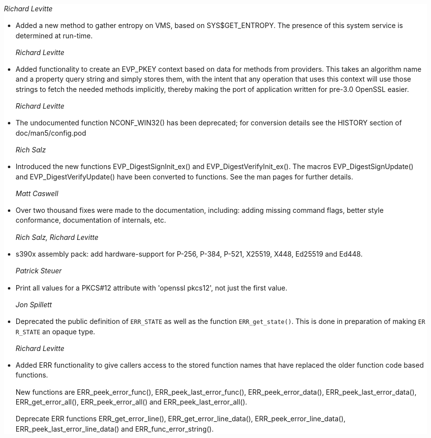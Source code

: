    *Richard Levitte*

 * Added a new method to gather entropy on VMS, based on SYS$GET_ENTROPY.
   The presence of this system service is determined at run-time.

   *Richard Levitte*

 * Added functionality to create an EVP_PKEY context based on data
   for methods from providers.  This takes an algorithm name and a
   property query string and simply stores them, with the intent
   that any operation that uses this context will use those strings
   to fetch the needed methods implicitly, thereby making the port
   of application written for pre-3.0 OpenSSL easier.

   *Richard Levitte*

 * The undocumented function NCONF_WIN32() has been deprecated; for
   conversion details see the HISTORY section of doc/man5/config.pod

   *Rich Salz*

 * Introduced the new functions EVP_DigestSignInit_ex() and
   EVP_DigestVerifyInit_ex(). The macros EVP_DigestSignUpdate() and
   EVP_DigestVerifyUpdate() have been converted to functions. See the man
   pages for further details.

   *Matt Caswell*

 * Over two thousand fixes were made to the documentation, including:
   adding missing command flags, better style conformance, documentation
   of internals, etc.

   *Rich Salz, Richard Levitte*

 * s390x assembly pack: add hardware-support for P-256, P-384, P-521,
   X25519, X448, Ed25519 and Ed448.

   *Patrick Steuer*

 * Print all values for a PKCS#12 attribute with 'openssl pkcs12', not just
   the first value.

   *Jon Spillett*

 * Deprecated the public definition of `ERR_STATE` as well as the function
   `ERR_get_state()`.  This is done in preparation of making `ERR_STATE` an
   opaque type.

   *Richard Levitte*

 * Added ERR functionality to give callers access to the stored function
   names that have replaced the older function code based functions.

   New functions are ERR_peek_error_func(), ERR_peek_last_error_func(),
   ERR_peek_error_data(), ERR_peek_last_error_data(), ERR_get_error_all(),
   ERR_peek_error_all() and ERR_peek_last_error_all().

   Deprecate ERR functions ERR_get_error_line(), ERR_get_error_line_data(),
   ERR_peek_error_line_data(), ERR_peek_last_error_line_data() and
   ERR_func_error_string().
